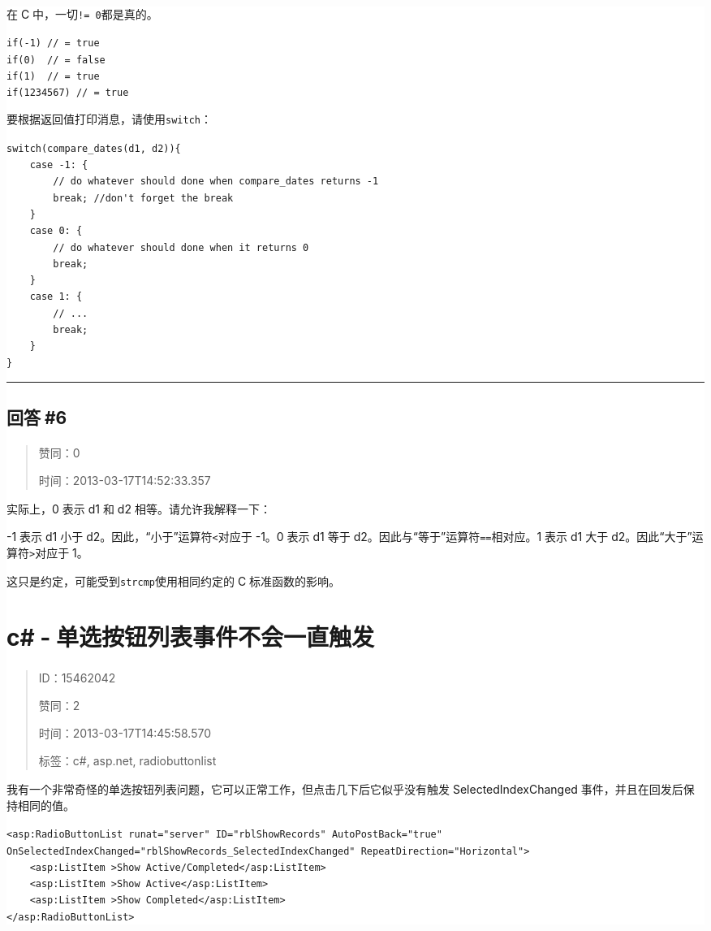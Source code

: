 在 C 中，一切`!= 0`都是真的。

```
if(-1) // = true
if(0)  // = false
if(1)  // = true
if(1234567) // = true 
```

要根据返回值打印消息，请使用`switch`：

```
switch(compare_dates(d1, d2)){
    case -1: {
        // do whatever should done when compare_dates returns -1
        break; //don't forget the break
    }
    case 0: {
        // do whatever should done when it returns 0
        break;
    }
    case 1: {
        // ...
        break;
    }
} 
```

* * *

## 回答 #6

> 赞同：0
> 
> 时间：2013-03-17T14:52:33.357

实际上，0 表示 d1 和 d2 相等。请允许我解释一下：

-1 表示 d1 小于 d2。因此，“小于”运算符`<`对应于 -1。0 表示 d1 等于 d2。因此与“等于”运算符`==`相对应。1 表示 d1 大于 d2。因此“大于”运算符`>`对应于 1。

这只是约定，可能受到`strcmp`使用相同约定的 C 标准函数的影响。

# c# - 单选按钮列表事件不会一直触发

> ID：15462042
> 
> 赞同：2
> 
> 时间：2013-03-17T14:45:58.570
> 
> 标签：c#, asp.net, radiobuttonlist

我有一个非常奇怪的单选按钮列表问题，它可以正常工作，但点击几下后它似乎没有触发 SelectedIndexChanged 事件，并且在回发后保持相同的值。

```
<asp:RadioButtonList runat="server" ID="rblShowRecords" AutoPostBack="true" 
OnSelectedIndexChanged="rblShowRecords_SelectedIndexChanged" RepeatDirection="Horizontal">
    <asp:ListItem >Show Active/Completed</asp:ListItem>
    <asp:ListItem >Show Active</asp:ListItem>
    <asp:ListItem >Show Completed</asp:ListItem>
</asp:RadioButtonList> 
```
